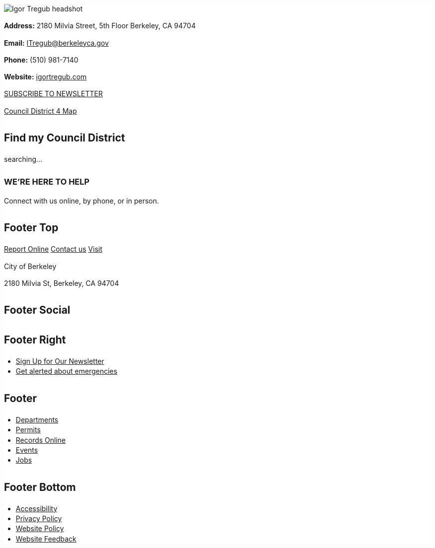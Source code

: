![Igor Tregub headshot](https://berkeleyca.gov/sites/default/files/elected-office-holder/Igor-Tregub-headshot.jpg)

**Address:** 2180 Milvia Street, 5th Floor Berkeley, CA 94704

**Email:** [ITregub@berkeleyca.gov](mailto:ITregub@berkeleyca.gov)

**Phone:** (510) 981-7140

**Website:** [igortregub.com](https://www.igortregub.com)

[SUBSCRIBE TO NEWSLETTER](https://docs.google.com/forms/d/e/1FAIpQLSeyX5EtSEDwdIijk8YQuhB0YEViyb2Busw3MNJIq_HEij_1Hw/viewform)

[Council District 4 Map](https://berkeleyca.gov/sites/default/files/district-maps/Berkeley-City-Council-District-4_0%20%281%29.pdf "Berkeley-City-Council-District-4_0 (1).pdf")

## Find my Council District

searching...

### WE’RE HERE TO HELP

Connect with us online, by phone, or in person.

## Footer Top

[Report Online](https://berkeleyca.gov/city-services/report-pay) [Contact us](https://berkeleyca.gov/your-government/about-us/contact-us) [Visit](https://berkeleyca.gov/your-government/about-us/city-offices-service-locations "List of City of Berkeley offices and service locations")

City of Berkeley

2180 Milvia St, Berkeley, CA 94704

## Footer Social

## Footer Right

- [Sign Up for Our Newsletter](https://public.govdelivery.com/accounts/CABERKE/subscriber/new?topic_id=CABERKE_1)
- [Get alerted about emergencies](https://member.everbridge.net/index/453003085612570)

## Footer

- [Departments](https://berkeleyca.gov/your-government/about-us/departments)
- [Permits](https://berkeleyca.gov/construction-development/permits-design-parameters)
- [Records Online](https://records.cityofberkeley.info)
- [Events](https://berkeleyca.gov/community-recreation/events)
- [Jobs](https://berkeleyca.gov/your-government/jobs)

## Footer Bottom

- [Accessibility](https://berkeleyca.gov/accessibility)
- [Privacy Policy](https://berkeleyca.gov/privacy-policy)
- [Website Policy](https://berkeleyca.gov/website-policy)
- [Website Feedback](mailto:webmanager@berkeleyca.gov)
